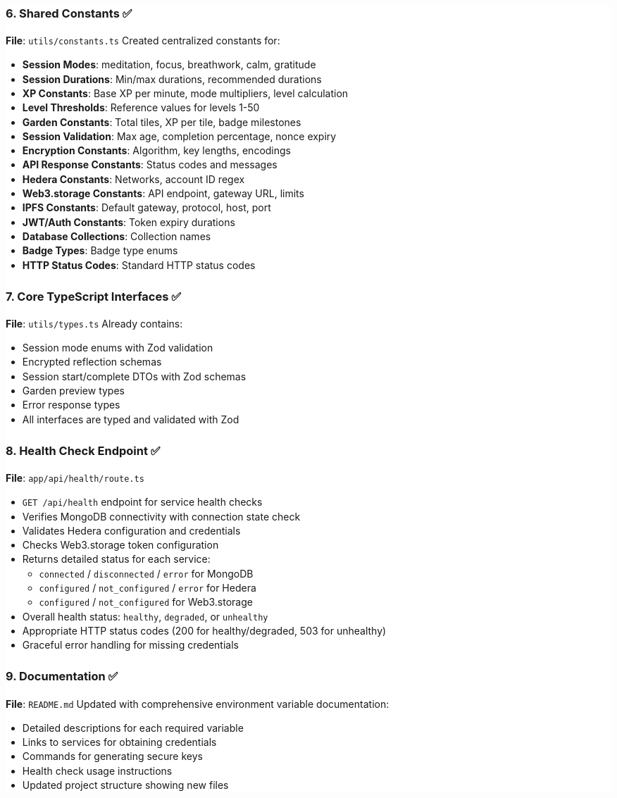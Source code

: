 ### 6. Shared Constants ✅
**File**: `utils/constants.ts`
Created centralized constants for:
- **Session Modes**: meditation, focus, breathwork, calm, gratitude
- **Session Durations**: Min/max durations, recommended durations
- **XP Constants**: Base XP per minute, mode multipliers, level calculation
- **Level Thresholds**: Reference values for levels 1-50
- **Garden Constants**: Total tiles, XP per tile, badge milestones
- **Session Validation**: Max age, completion percentage, nonce expiry
- **Encryption Constants**: Algorithm, key lengths, encodings
- **API Response Constants**: Status codes and messages
- **Hedera Constants**: Networks, account ID regex
- **Web3.storage Constants**: API endpoint, gateway URL, limits
- **IPFS Constants**: Default gateway, protocol, host, port
- **JWT/Auth Constants**: Token expiry durations
- **Database Collections**: Collection names
- **Badge Types**: Badge type enums
- **HTTP Status Codes**: Standard HTTP status codes

### 7. Core TypeScript Interfaces ✅
**File**: `utils/types.ts`
Already contains:
- Session mode enums with Zod validation
- Encrypted reflection schemas
- Session start/complete DTOs with Zod schemas
- Garden preview types
- Error response types
- All interfaces are typed and validated with Zod

### 8. Health Check Endpoint ✅
**File**: `app/api/health/route.ts`
- `GET /api/health` endpoint for service health checks
- Verifies MongoDB connectivity with connection state check
- Validates Hedera configuration and credentials
- Checks Web3.storage token configuration
- Returns detailed status for each service:
  - `connected` / `disconnected` / `error` for MongoDB
  - `configured` / `not_configured` / `error` for Hedera
  - `configured` / `not_configured` for Web3.storage
- Overall health status: `healthy`, `degraded`, or `unhealthy`
- Appropriate HTTP status codes (200 for healthy/degraded, 503 for unhealthy)
- Graceful error handling for missing credentials

### 9. Documentation ✅
**File**: `README.md`
Updated with comprehensive environment variable documentation:
- Detailed descriptions for each required variable
- Links to services for obtaining credentials
- Commands for generating secure keys
- Health check usage instructions
- Updated project structure showing new files
